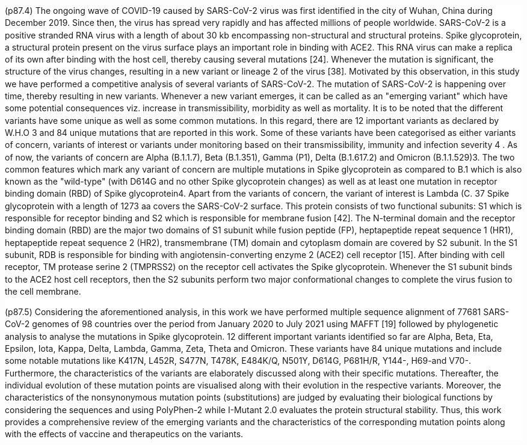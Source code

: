 (p87.4) The ongoing wave of COVID-19 caused by SARS-CoV-2 virus was first identified in the city of Wuhan, China during December 2019. Since then, the virus has spread very rapidly and has affected millions of people worldwide. SARS-CoV-2 is a positive stranded RNA virus with a length of about 30 kb encompassing non-structural and structural proteins. Spike glycoprotein, a structural protein present on the virus surface plays an important role in binding with ACE2. This RNA virus can make a replica of its own after binding with the host cell, thereby causing several mutations [24]. Whenever the mutation is significant, the structure of the virus changes, resulting in a new variant or lineage 2 of the virus [38]. Motivated by this observation, in this study we have performed a competitive analysis of several variants of SARS-CoV-2. The mutation of SARS-CoV-2 is happening over time, thereby resulting in new variants. Whenever a new variant emerges, it can be called as an "emerging variant" which have some potential consequences viz. increase in transmissibility, morbidity as well as mortality. It is to be noted that the different variants have some unique as well as some common mutations. In this regard, there are 12 important variants as declared by W.H.O 3 and 84 unique mutations that are reported in this work. Some of these variants have been categorised as either variants of concern, variants of interest or variants under monitoring based on their transmissibility, immunity and infection severity 4 . As of now, the variants of concern are Alpha (B.1.1.7), Beta (B.1.351), Gamma (P1), Delta (B.1.617.2) and Omicron (B.1.1.529)3. The two common features which mark any variant of concern are multiple mutations in Spike glycoprotein as compared to B.1 which is also known as the "wild-type" (with D614G and no other Spike glycoprotein changes) as well as at least one mutation in receptor binding domain (RBD) of Spike glycoprotein4. Apart from the variants of concern, the variant of interest is Lambda (C. 37 Spike glycoprotein with a length of 1273 aa covers the SARS-CoV-2 surface. This protein consists of two functional subunits: S1 which is responsible for receptor binding and S2 which is responsible for membrane fusion [42]. The N-terminal domain and the receptor binding domain (RBD) are the major two domains of S1 subunit while fusion peptide (FP), heptapeptide repeat sequence 1 (HR1), heptapeptide repeat sequence 2 (HR2), transmembrane (TM) domain and cytoplasm domain are covered by S2 subunit. In the S1 subunit, RDB is responsible for binding with angiotensin-converting enzyme 2 (ACE2) cell receptor [15]. After binding with cell receptor, TM protease serine 2 (TMPRSS2) on the receptor cell activates the Spike glycoprotein. Whenever the S1 subunit binds to the ACE2 host cell receptors, then the S2 subunits perform two major conformational changes to complete the virus fusion to the cell membrane.

(p87.5) Considering the aforementioned analysis, in this work we have performed multiple sequence alignment of 77681 SARS-CoV-2 genomes of 98 countries over the period from January 2020 to July 2021 using MAFFT [19] followed by phylogenetic analysis to analyse the mutations in Spike glycoprotein. 12 different important variants identified so far are Alpha, Beta, Eta, Epsilon, Iota, Kappa, Delta, Lambda, Gamma, Zeta, Theta and Omicron. These variants have 84 unique mutations and include some notable mutations like K417N, L452R, S477N, T478K, E484K/Q, N501Y, D614G, P681H/R, Y144-, H69-and V70-. Furthermore, the characteristics of the variants are elaborately discussed along with their specific mutations. Thereafter, the individual evolution of these mutation points are visualised along with their evolution in the respective variants. Moreover, the characteristics of the nonsynonymous mutation points (substitutions) are judged by evaluating their biological functions by considering the sequences and using PolyPhen-2 while I-Mutant 2.0 evaluates the protein structural stability. Thus, this work provides a comprehensive review of the emerging variants and the characteristics of the corresponding mutation points along with the effects of vaccine and therapeutics on the variants.
